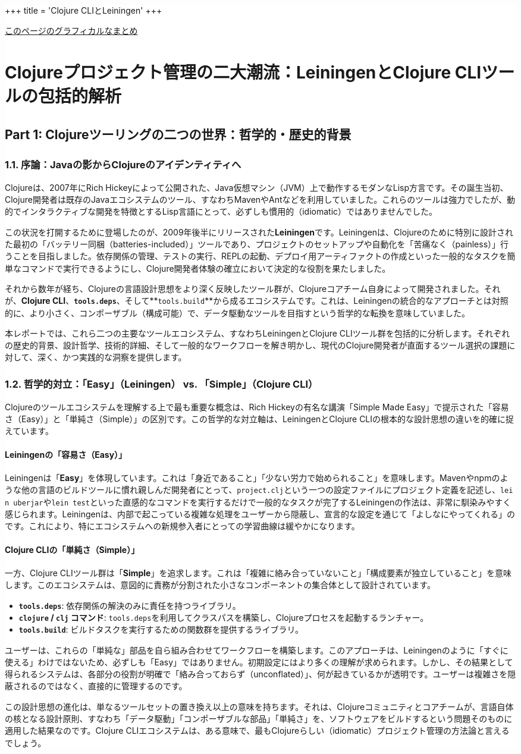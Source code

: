 +++
title = 'Clojure CLIとLeiningen'
+++

[このページのグラフィカルなまとめ](/blog/ai-generated/clojure-cli-leiningen.html)

# Clojureプロジェクト管理の二大潮流：LeiningenとClojure CLIツールの包括的解析

## Part 1: Clojureツーリングの二つの世界：哲学的・歴史的背景

### 1.1. 序論：Javaの影からClojureのアイデンティティへ

Clojureは、2007年にRich Hickeyによって公開された、Java仮想マシン（JVM）上で動作するモダンなLisp方言です。その誕生当初、Clojure開発者は既存のJavaエコシステムのツール、すなわちMavenやAntなどを利用していました。これらのツールは強力でしたが、動的でインタラクティブな開発を特徴とするLisp言語にとって、必ずしも慣用的（idiomatic）ではありませんでした。

この状況を打開するために登場したのが、2009年後半にリリースされた**Leiningen**です。Leiningenは、Clojureのために特別に設計された最初の「バッテリー同梱（batteries-included）」ツールであり、プロジェクトのセットアップや自動化を「苦痛なく（painless）」行うことを目指しました。依存関係の管理、テストの実行、REPLの起動、デプロイ用アーティファクトの作成といった一般的なタスクを簡単なコマンドで実行できるようにし、Clojure開発者体験の確立において決定的な役割を果たしました。

それから数年が経ち、Clojureの言語設計思想をより深く反映したツール群が、Clojureコアチーム自身によって開発されました。それが、**Clojure CLI**、**`tools.deps`**、そして**`tools.build`**から成るエコシステムです。これは、Leiningenの統合的なアプローチとは対照的に、より小さく、コンポーザブル（構成可能）で、データ駆動なツールを目指すという哲学的な転換を意味していました。

本レポートでは、これら二つの主要なツールエコシステム、すなわちLeiningenとClojure CLIツール群を包括的に分析します。それぞれの歴史的背景、設計哲学、技術的詳細、そして一般的なワークフローを解き明かし、現代のClojure開発者が直面するツール選択の課題に対して、深く、かつ実践的な洞察を提供します。

### 1.2. 哲学的対立：「Easy」（Leiningen） vs. 「Simple」（Clojure CLI）

Clojureのツールエコシステムを理解する上で最も重要な概念は、Rich Hickeyの有名な講演「Simple Made Easy」で提示された「容易さ（Easy）」と「単純さ（Simple）」の区別です。この哲学的な対立軸は、LeiningenとClojure CLIの根本的な設計思想の違いを的確に捉えています。

#### Leiningenの「容易さ（Easy）」

Leiningenは「**Easy**」を体現しています。これは「身近であること」「少ない労力で始められること」を意味します。Mavenやnpmのような他の言語のビルドツールに慣れ親しんだ開発者にとって、`project.clj`という一つの設定ファイルにプロジェクト定義を記述し、`lein uberjar`や`lein test`といった直感的なコマンドを実行するだけで一般的なタスクが完了するLeiningenの作法は、非常に馴染みやすく感じられます。Leiningenは、内部で起こっている複雑な処理をユーザーから隠蔽し、宣言的な設定を通じて「よしなにやってくれる」のです。これにより、特にエコシステムへの新規参入者にとっての学習曲線は緩やかになります。

#### Clojure CLIの「単純さ（Simple）」

一方、Clojure CLIツール群は「**Simple**」を追求します。これは「複雑に絡み合っていないこと」「構成要素が独立していること」を意味します。このエコシステムは、意図的に責務が分割された小さなコンポーネントの集合体として設計されています。

* **`tools.deps`**: 依存関係の解決のみに責任を持つライブラリ。
* **`clojure` / `clj` コマンド**: `tools.deps`を利用してクラスパスを構築し、Clojureプロセスを起動するランチャー。
* **`tools.build`**: ビルドタスクを実行するための関数群を提供するライブラリ。

ユーザーは、これらの「単純な」部品を自ら組み合わせてワークフローを構築します。このアプローチは、Leiningenのように「すぐに使える」わけではないため、必ずしも「Easy」ではありません。初期設定にはより多くの理解が求められます。しかし、その結果として得られるシステムは、各部分の役割が明確で「絡み合っておらず（unconflated）」、何が起きているかが透明です。ユーザーは複雑さを隠蔽されるのではなく、直接的に管理するのです。

この設計思想の進化は、単なるツールセットの置き換え以上の意味を持ちます。それは、Clojureコミュニティとコアチームが、言語自体の核となる設計原則、すなわち「データ駆動」「コンポーザブルな部品」「単純さ」を、ソフトウェアをビルドするという問題そのものに適用した結果なのです。Clojure CLIエコシステムは、ある意味で、最もClojureらしい（idiomatic）プロジェクト管理の方法論と言えるでしょう。
